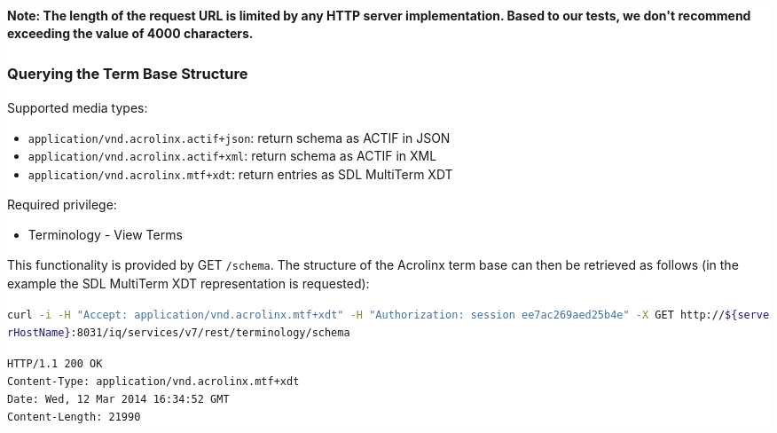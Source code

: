 **Note: The length of the request URL is limited by any HTTP server implementation. Based to our tests, we don't
recommend exceeding the value of 4000 characters.**

### Querying the Term Base Structure

Supported media types:

- `application/vnd.acrolinx.actif+json`: return schema as ACTIF in JSON
- `application/vnd.acrolinx.actif+xml`: return schema as ACTIF in XML
- `application/vnd.acrolinx.mtf+xdt`: return entries as SDL MultiTerm XDT

Required privilege:

- Terminology - View Terms

This functionality is provided by GET `/schema`. The structure of the Acrolinx term base can then be retrieved as
follows (in the example the SDL MultiTerm XDT representation is requested):

```bash
curl -i -H "Accept: application/vnd.acrolinx.mtf+xdt" -H "Authorization: session ee7ac269aed25b4e" -X GET http://${serverHostName}:8031/iq/services/v7/rest/terminology/schema
```

```text
HTTP/1.1 200 OK
Content-Type: application/vnd.acrolinx.mtf+xdt
Date: Wed, 12 Mar 2014 16:34:52 GMT
Content-Length: 21990

```